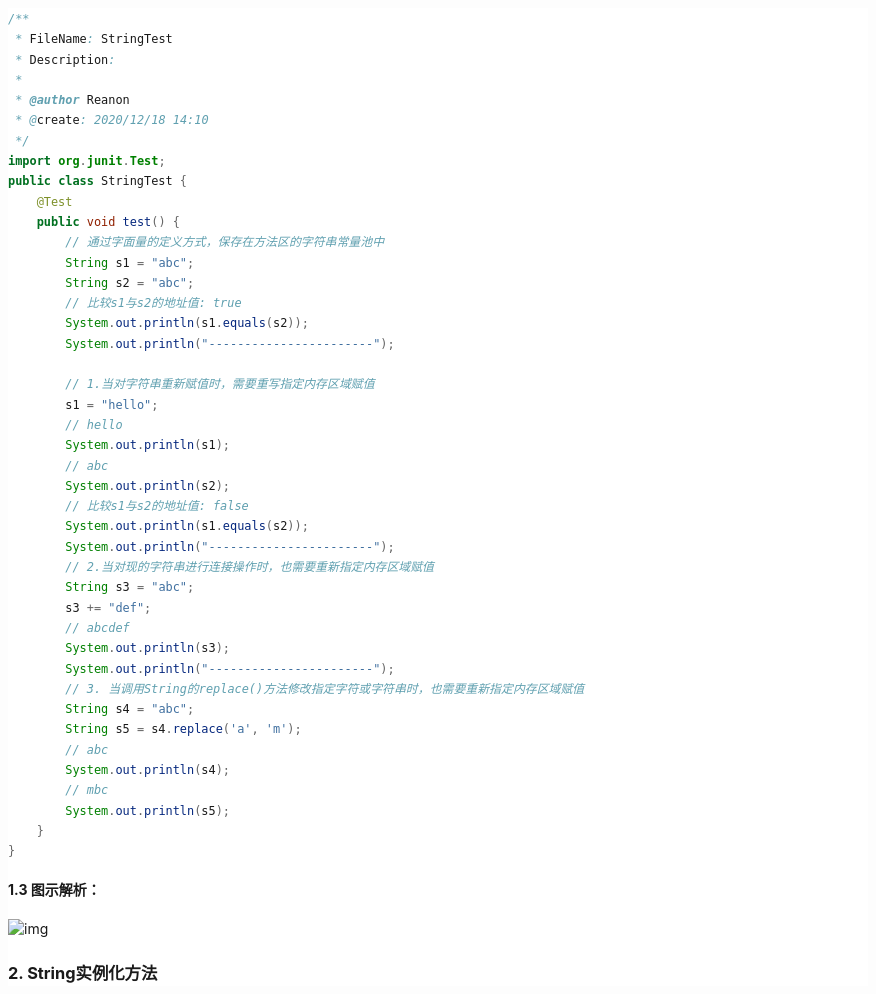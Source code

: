 ```java
/**
 * FileName: StringTest
 * Description:
 *
 * @author Reanon
 * @create: 2020/12/18 14:10
 */
import org.junit.Test;
public class StringTest {
    @Test
    public void test() {
        // 通过字面量的定义方式，保存在方法区的字符串常量池中
        String s1 = "abc";
        String s2 = "abc";
        // 比较s1与s2的地址值: true
        System.out.println(s1.equals(s2));
        System.out.println("-----------------------");

        // 1.当对字符串重新赋值时，需要重写指定内存区域赋值
        s1 = "hello";
        // hello
        System.out.println(s1);
        // abc
        System.out.println(s2);
        // 比较s1与s2的地址值: false
        System.out.println(s1.equals(s2));
        System.out.println("-----------------------");
        // 2.当对现的字符串进行连接操作时，也需要重新指定内存区域赋值
        String s3 = "abc";
        s3 += "def";
        // abcdef
        System.out.println(s3);
        System.out.println("-----------------------");
        // 3. 当调用String的replace()方法修改指定字符或字符串时，也需要重新指定内存区域赋值
        String s4 = "abc";
        String s5 = s4.replace('a', 'm');
        // abc
        System.out.println(s4);
        // mbc
        System.out.println(s5);
    }
}

```

#### 1.3 图示解析：

![img](https://gitee.com/realbruce/blogImage/raw/master/imgs/20200417112602.png)



### 2. String实例化方法
